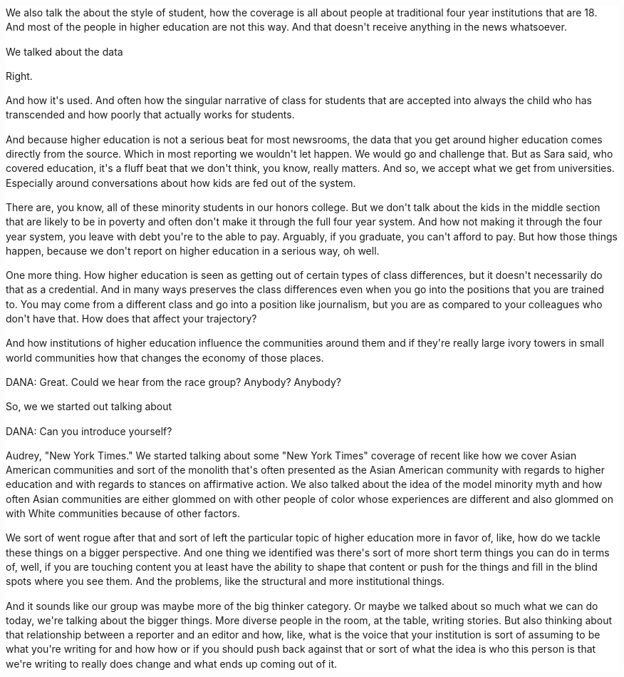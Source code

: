 We also talk the about the style of student, how the coverage is all about people at traditional four year institutions that are 18.  And most of the people in higher education are not this way.  And that doesn't receive anything in the news whatsoever.

We talked about the data   

Right.

And how it's used.  And often how the singular narrative of class for students that are accepted into always the child who has transcended and how poorly that actually works for students.

And because higher education is not a serious beat for most newsrooms, the data that you get around higher education comes directly from the source.  Which in most reporting we wouldn't let happen.  We would go and challenge that.  But as Sara said, who covered education, it's a fluff beat that we don't think, you know, really matters.  And so, we accept what we get from universities.  Especially around conversations about how kids are fed out of the system.

There are, you know, all of these minority students in our honors college.  But we don't talk about the kids in the middle section that are likely to be in poverty and often don't make it through the full four year system.  And how not making it through the four year system, you leave with debt you're to the able to pay.  Arguably, if you graduate, you can't afford to pay.  But how those things happen, because we don't report on higher education in a serious way, oh well.

One more thing.  How higher education is seen as getting out of certain types of class differences, but it doesn't necessarily do that as a credential.  And in many ways preserves the class differences even when you go into the positions that you are trained to.  You may come from a different class and go into a position like journalism, but you are    as compared to your colleagues who don't have that.  How does that affect your trajectory?

And how institutions of higher education influence the communities around them and if they're really large ivory towers in small world communities how that changes the economy of those places.

DANA: Great.  Could we hear from the race group?  Anybody?  Anybody?

So, we    we started out talking about   

DANA: Can you introduce yourself?

Audrey, "New York Times."  We started talking about some "New York Times" coverage of recent    like how we cover Asian American communities and sort of the monolith that's often presented as the Asian American community with regards to higher education and with regards to stances on affirmative action.  We also talked about the idea of the model minority myth and how often Asian communities are either glommed on with other people of color whose experiences are different and also glommed on with White communities because of other factors.

We sort of went rogue after that and sort of left the particular topic of higher education more in favor of, like, how do we tackle these things on a bigger perspective.  And one thing we identified was there's sort of more short term things you can do in terms of, well, if you are touching content you at least have the ability to shape that content or push for the things and fill in the blind spots where you see them.  And the problems, like the structural and more institutional things.

And it sounds like our group was maybe more of the big thinker category.  Or maybe we talked about so much what we can do today, we're talking about the bigger things.  More diverse people in the room, at the table, writing stories.  But also thinking about that relationship between a reporter and an editor and how, like, what is the voice that your institution is sort of assuming to be what you're writing for and how    how or if you should push back against that or sort of what the idea is who this person is that we're writing to really does change and what ends up coming out of it.

